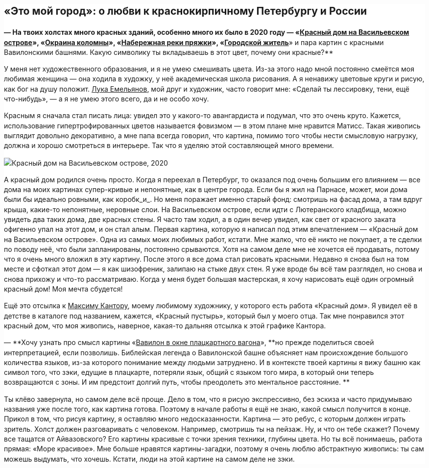 ## «Это мой город»: о любви к краснокирпичному Петербургу и России

**— На твоих холстах много красных зданий, особенно много их было в 2020 году — «[Красный дом на Васильевском острове](https://www.instagram.com/p/B7lUgl7Ivin/)», «[Окраина коломны](https://www.instagram.com/p/B7_LwiHIui3/)», «[Набережная реки пряжки](https://www.instagram.com/p/B_zz2Y4gwU6/)», «[Городской житель](https://www.instagram.com/p/B_4fNLqg5QW/)**» и пара картин с красными Вавилонскими башнями. Какую символику ты вкладываешь в этот цвет, почему они красные?**

У меня нет художественного образования, и я не умею смешивать цвета. Из-за этого надо мной постоянно смеётся моя любимая женщина — она ходила в художку, у неё академическая школа рисования. А я ненавижу цветовые круги и рисую, как бог на душу положит. [Лука Емельянов](https://www.instagram.com/emelianov_luka/), мой друг и художник, часто говорит мне: «Сделай ты лессировку, тени, ещё что-нибудь», — а я не умею этого всего, да и не особо хочу. 

Красным я сначала стал писать лица: увидел это у какого-то авангардиста и подумал, что это очень круто. Кажется, использование гипертрофированных цветов называется фовизмом — в этом плане мне нравится Матисс. Такая живопись выглядит довольно декоративно, а мне папа всегда говорил, что картина, помимо того чтобы нести смысловую нагрузку, должна и хорошо смотреться в интерьере. Так что я уделяю этой составляющей много времени. 

![](https://assets.discours.io/unsafe/900x/production/image/ddadaab0-49b0-11eb-bcdb-e7a44ffc1b5e.jpg)Красный дом на Васильевском острове, 2020

А красный дом родился очень просто. Когда я переехал в Петербург, то оказался под очень большим его влиянием — все дома на моих картинах супер-кривые и непонятные, как в центре города. Если бы я жил на Парнасе,‌ может, мои дома были бы идеально ровными, как коробк_и_. Но меня поражает именно старый фонд: смотришь на фасад дома, а там вдруг крыша, какие-то непонятные, неровные слои. На Васильевском острове, если идти с Лютеранского кладбища, можно увидеть два таких дома, две красных стены. Я часто там ходил, а в один вечер увидел, как свет от красного заката офигенно упал на этот дом, и он стал алым. Первая картина, которую я написал под этим впечатлением — «Красный дом на Васильевском острове». Одна из самых моих любимых работ, кстати. Мне жалко, что её никто не покупает, а те сделки по поводу неё, что были запланированы, постоянно срываются. Хотя на самом деле мне не хочется её продавать, потому что я очень много вложил в эту картину. После этого я все дома стал рисовать красными. Недавно я снова был на том месте и сфоткал этот дом — я как шизофреник, залипаю на стыке двух стен. Я уже вроде бы всё там разглядел, но снова и снова прихожу и что-то рассматриваю. Когда у меня будет большая мастерская, я хочу нарисовать ещё один огромный красный дом! Моя мечта сбудется!

Ещё это отсылка к [Максиму Кантору](http://www.maximkantor.com/index.html), моему любимому художнику, у которого есть работа «Красный дом». Я увидел её в детстве в каталоге под названием, кажется, «Красный пустырь», который был у моего отца. Так мне понравился этот красный дом, что моя живопись, наверное, какая-то дальняя отсылка к этой графике Кантора. 

﻿— **Хочу узнать про смысл картины «[Вавилон в окне плацкартного вагона](https://www.instagram.com/p/B_mp133gOFx/)», **но прежде поделиться своей интерпретацией, если позволишь. Библейская легенда о Вавилонской башне объясняет нам происхождение большого количества языков, из-за которого понимание между людьми затруднено. И в контексте твоей картины я вижу башню как символ того, что зэки, едущие в плацкарте, потеряли язык, общий с языком того мира, в который они теперь возвращаются с зоны. И им предстоит долгий путь, чтобы преодолеть это ментальное расстояние. **

Ты клёво завернула, но самом деле всё проще. Дело в том, что я рисую экспрессивно, без эскиза и часто придумываю названия уже после того, как картина готова. Поэтому в начале работы я ещё не знаю, какой смысл получится в конце. Прикол в том, что рисуя картину, я оставляю много недосказанности. Картина — это ребус, с которым должен играть зритель. Холст должен разговаривать с человеком. Например, смотришь ты на пейзаж. Ну, и что он тебе скажет? Почему все тащатся от Айвазовского? Его картины красивые с точки зрения техники, глубины цвета. Но ты всё понимаешь, работа прямая: «Море красивое». Мне больше нравятся картины-загадки, поэтому я очень люблю абстрактную живопись: ты сам можешь выдумать, что хочешь. Кстати, люди на этой картине на самом деле не зэки.
